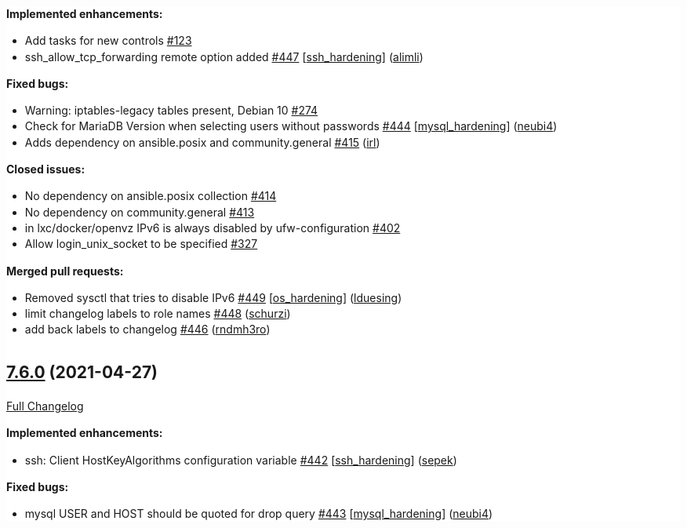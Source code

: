 **Implemented enhancements:**

- Add tasks for new controls [\#123](https://github.com/dev-sec/ansible-collection-hardening/issues/123)
- ssh\_allow\_tcp\_forwarding remote option added [\#447](https://github.com/dev-sec/ansible-collection-hardening/pull/447) [[ssh_hardening](https://github.com/dev-sec/ansible-collection-hardening/labels/ssh_hardening)] ([alimli](https://github.com/alimli))

**Fixed bugs:**

- Warning: iptables-legacy tables present, Debian 10 [\#274](https://github.com/dev-sec/ansible-collection-hardening/issues/274)
- Check for MariaDB Version when selecting users without passwords [\#444](https://github.com/dev-sec/ansible-collection-hardening/pull/444) [[mysql_hardening](https://github.com/dev-sec/ansible-collection-hardening/labels/mysql_hardening)] ([neubi4](https://github.com/neubi4))
- Adds dependency on ansible.posix and community.general [\#415](https://github.com/dev-sec/ansible-collection-hardening/pull/415) ([irl](https://github.com/irl))

**Closed issues:**

- No dependency on ansible.posix collection [\#414](https://github.com/dev-sec/ansible-collection-hardening/issues/414)
- No dependency on community.general [\#413](https://github.com/dev-sec/ansible-collection-hardening/issues/413)
- in lxc/docker/openvz IPv6 is always disabled by ufw-configuration [\#402](https://github.com/dev-sec/ansible-collection-hardening/issues/402)
- Allow login\_unix\_socket to be specified [\#327](https://github.com/dev-sec/ansible-collection-hardening/issues/327)

**Merged pull requests:**

- Removed sysctl that tries to disable IPv6 [\#449](https://github.com/dev-sec/ansible-collection-hardening/pull/449) [[os_hardening](https://github.com/dev-sec/ansible-collection-hardening/labels/os_hardening)] ([lduesing](https://github.com/lduesing))
- limit changelog labels to role names [\#448](https://github.com/dev-sec/ansible-collection-hardening/pull/448) ([schurzi](https://github.com/schurzi))
- add back labels to changelog [\#446](https://github.com/dev-sec/ansible-collection-hardening/pull/446) ([rndmh3ro](https://github.com/rndmh3ro))

## [7.6.0](https://github.com/dev-sec/ansible-collection-hardening/tree/7.6.0) (2021-04-27)

[Full Changelog](https://github.com/dev-sec/ansible-collection-hardening/compare/7.5.0...7.6.0)

**Implemented enhancements:**

- ssh: Client HostKeyAlgorithms configuration variable [\#442](https://github.com/dev-sec/ansible-collection-hardening/pull/442) [[ssh_hardening](https://github.com/dev-sec/ansible-collection-hardening/labels/ssh_hardening)] ([sepek](https://github.com/sepek))

**Fixed bugs:**

- mysql USER and HOST should be quoted for drop query [\#443](https://github.com/dev-sec/ansible-collection-hardening/pull/443) [[mysql_hardening](https://github.com/dev-sec/ansible-collection-hardening/labels/mysql_hardening)] ([neubi4](https://github.com/neubi4))
